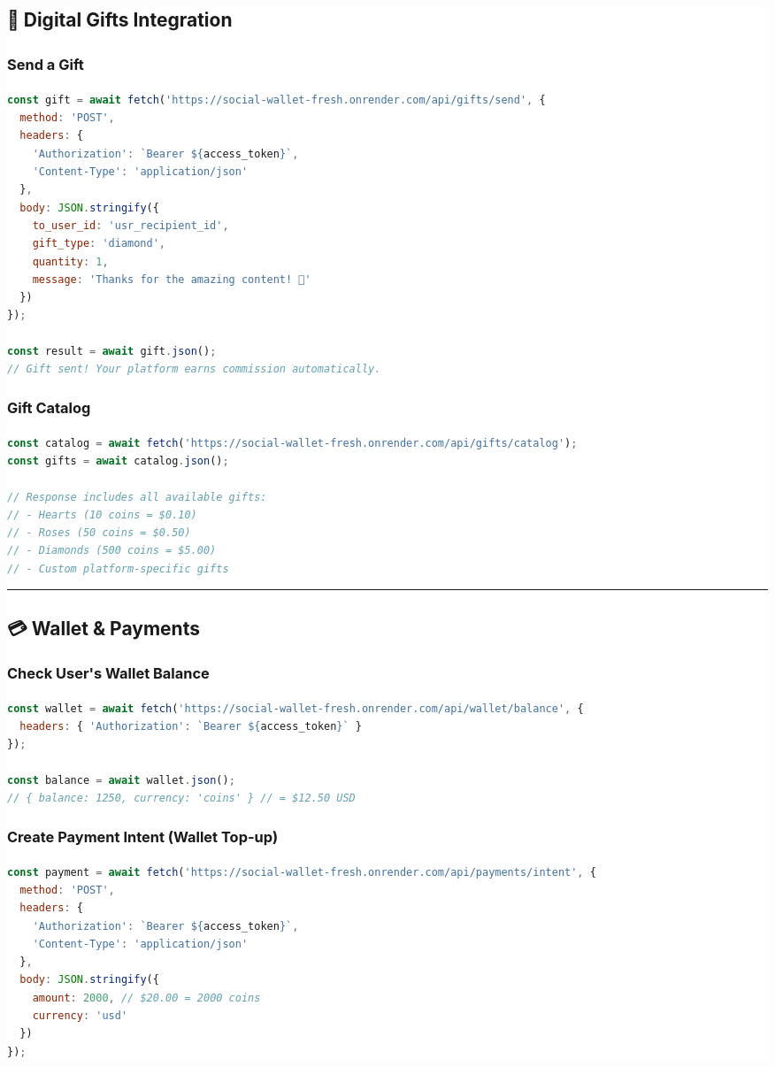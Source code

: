 
## 🎁 Digital Gifts Integration

### Send a Gift
```javascript
const gift = await fetch('https://social-wallet-fresh.onrender.com/api/gifts/send', {
  method: 'POST',
  headers: {
    'Authorization': `Bearer ${access_token}`,
    'Content-Type': 'application/json'
  },
  body: JSON.stringify({
    to_user_id: 'usr_recipient_id',
    gift_type: 'diamond',
    quantity: 1,
    message: 'Thanks for the amazing content! 💎'
  })
});

const result = await gift.json();
// Gift sent! Your platform earns commission automatically.
```

### Gift Catalog
```javascript
const catalog = await fetch('https://social-wallet-fresh.onrender.com/api/gifts/catalog');
const gifts = await catalog.json();

// Response includes all available gifts:
// - Hearts (10 coins = $0.10)
// - Roses (50 coins = $0.50) 
// - Diamonds (500 coins = $5.00)
// - Custom platform-specific gifts
```

---

## 💳 Wallet & Payments

### Check User's Wallet Balance
```javascript
const wallet = await fetch('https://social-wallet-fresh.onrender.com/api/wallet/balance', {
  headers: { 'Authorization': `Bearer ${access_token}` }
});

const balance = await wallet.json();
// { balance: 1250, currency: 'coins' } // = $12.50 USD
```

### Create Payment Intent (Wallet Top-up)
```javascript
const payment = await fetch('https://social-wallet-fresh.onrender.com/api/payments/intent', {
  method: 'POST',
  headers: {
    'Authorization': `Bearer ${access_token}`,
    'Content-Type': 'application/json'
  },
  body: JSON.stringify({
    amount: 2000, // $20.00 = 2000 coins
    currency: 'usd'
  })
});

```